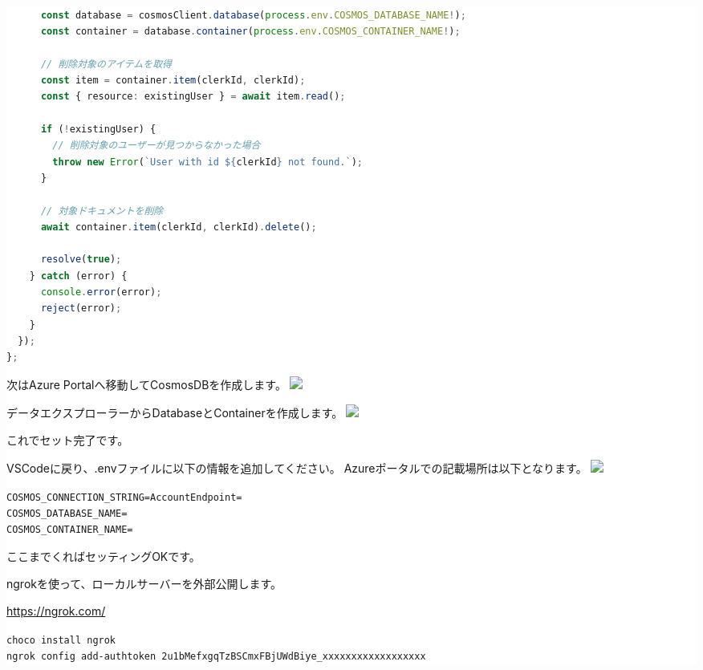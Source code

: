 ```typescript:src/lib/cosmos/user.ts
      const database = cosmosClient.database(process.env.COSMOS_DATABASE_NAME!);
      const container = database.container(process.env.COSMOS_CONTAINER_NAME!);

      // 削除対象のアイテムを取得
      const item = container.item(clerkId, clerkId);
      const { resource: existingUser } = await item.read();

      if (!existingUser) {
        // 削除対象のユーザーが見つからなかった場合
        throw new Error(`User with id ${clerkId} not found.`);
      }

      // 対象ドキュメントを削除
      await container.item(clerkId, clerkId).delete();

      resolve(true);
    } catch (error) {
      console.error(error);
      reject(error);
    }
  });
};

```

次はAzure Portalへ移動してCosmosDBを作成します。
![](https://storage.googleapis.com/zenn-user-upload/77d07af5b351-20250318.png)

データエクスプローラーからDatabaseとContainerを作成します。
![](https://storage.googleapis.com/zenn-user-upload/271bc71fb42b-20250318.png)

これでセット完了です。

VSCodeに戻り、.envファイルに以下の情報を追加してください。
Azureポータルでの記載場所は以下となります。
![](https://storage.googleapis.com/zenn-user-upload/e92863195ec1-20250318.png)

```env
COSMOS_CONNECTION_STRING=AccountEndpoint=
COSMOS_DATABASE_NAME=
COSMOS_CONTAINER_NAME=
```

ここまでくればセッティングOKです。

ngrokを使って、ローカルサーバーを外部公開します。

https://ngrok.com/

```bash
choco install ngrok
ngrok config add-authtoken 2u1bMefxgqTzBSCmxFBjUWdBiye_xxxxxxxxxxxxxxxxxx
```
